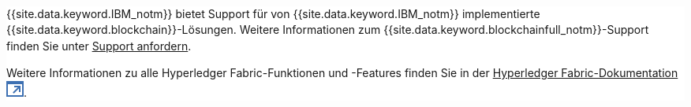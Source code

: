 {{site.data.keyword.IBM_notm}} bietet Support für von {{site.data.keyword.IBM_notm}} implementierte {{site.data.keyword.blockchain}}-Lösungen. Weitere Informationen zum {{site.data.keyword.blockchainfull_notm}}-Support finden Sie unter [Support anfordern](ibmblockchain_support.html).

Weitere Informationen zu alle Hyperledger Fabric-Funktionen und -Features finden Sie in
der [Hyperledger Fabric-Dokumentation ![Symbol für externen Link](images/external_link.svg "Symbol für externen Link")](http://hyperledger-fabric.readthedocs.io/en/latest/).

